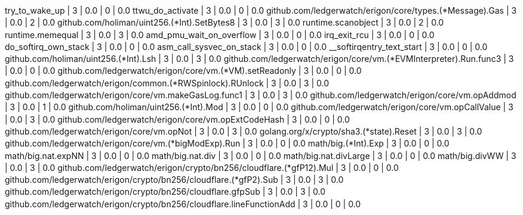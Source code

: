 try_to_wake_up                                                                        |      3 |   0.0 |    0 |   0.0
ttwu_do_activate                                                                      |      3 |   0.0 |    0 |   0.0
github.com/ledgerwatch/erigon/core/types.(*Message).Gas                               |      3 |   0.0 |    2 |   0.0
github.com/holiman/uint256.(*Int).SetBytes8                                           |      3 |   0.0 |    3 |   0.0
runtime.scanobject                                                                    |      3 |   0.0 |    2 |   0.0
runtime.memequal                                                                      |      3 |   0.0 |    3 |   0.0
amd_pmu_wait_on_overflow                                                              |      3 |   0.0 |    0 |   0.0
irq_exit_rcu                                                                          |      3 |   0.0 |    0 |   0.0
do_softirq_own_stack                                                                  |      3 |   0.0 |    0 |   0.0
asm_call_sysvec_on_stack                                                              |      3 |   0.0 |    0 |   0.0
__softirqentry_text_start                                                             |      3 |   0.0 |    0 |   0.0
github.com/holiman/uint256.(*Int).Lsh                                                 |      3 |   0.0 |    3 |   0.0
github.com/ledgerwatch/erigon/core/vm.(*EVMInterpreter).Run.func3                     |      3 |   0.0 |    0 |   0.0
github.com/ledgerwatch/erigon/core/vm.(*VM).setReadonly                               |      3 |   0.0 |    0 |   0.0
github.com/ledgerwatch/erigon/common.(*RWSpinlock).RUnlock                            |      3 |   0.0 |    3 |   0.0
github.com/ledgerwatch/erigon/core/vm.makeGasLog.func1                                |      3 |   0.0 |    3 |   0.0
github.com/ledgerwatch/erigon/core/vm.opAddmod                                        |      3 |   0.0 |    1 |   0.0
github.com/holiman/uint256.(*Int).Mod                                                 |      3 |   0.0 |    0 |   0.0
github.com/ledgerwatch/erigon/core/vm.opCallValue                                     |      3 |   0.0 |    3 |   0.0
github.com/ledgerwatch/erigon/core/vm.opExtCodeHash                                   |      3 |   0.0 |    0 |   0.0
github.com/ledgerwatch/erigon/core/vm.opNot                                           |      3 |   0.0 |    3 |   0.0
golang.org/x/crypto/sha3.(*state).Reset                                               |      3 |   0.0 |    3 |   0.0
github.com/ledgerwatch/erigon/core/vm.(*bigModExp).Run                                |      3 |   0.0 |    0 |   0.0
math/big.(*Int).Exp                                                                   |      3 |   0.0 |    0 |   0.0
math/big.nat.expNN                                                                    |      3 |   0.0 |    0 |   0.0
math/big.nat.div                                                                      |      3 |   0.0 |    0 |   0.0
math/big.nat.divLarge                                                                 |      3 |   0.0 |    0 |   0.0
math/big.divWW                                                                        |      3 |   0.0 |    3 |   0.0
github.com/ledgerwatch/erigon/crypto/bn256/cloudflare.(*gfP12).Mul                    |      3 |   0.0 |    0 |   0.0
github.com/ledgerwatch/erigon/crypto/bn256/cloudflare.(*gfP2).Sub                     |      3 |   0.0 |    3 |   0.0
github.com/ledgerwatch/erigon/crypto/bn256/cloudflare.gfpSub                          |      3 |   0.0 |    3 |   0.0
github.com/ledgerwatch/erigon/crypto/bn256/cloudflare.lineFunctionAdd                 |      3 |   0.0 |    0 |   0.0